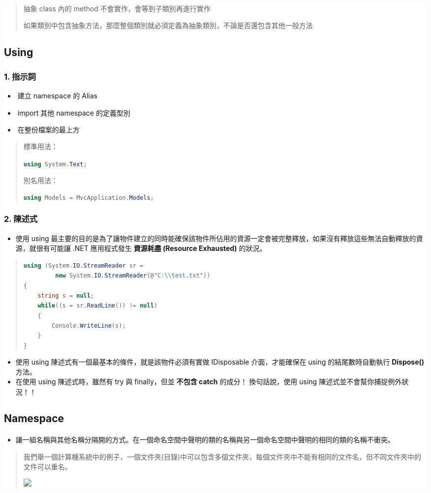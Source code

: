 >
> 抽象 class 內的 method 不會實作，會等到子類別再進行實作
>
> 如果類別中包含抽象方法，那麼整個類別就必須定義為抽象類別，不論是否還包含其他一般方法

## Using

### 1. 指示詞

* ​	建立 namespace 的 Alias

* ​    import 其他 namespace 的定義型別

* ​    在整份檔案的最上方

> 標準用法：
>
> ```c#
> using System.Text;
> ```
>
> 別名用法：
>
> ```c#
> using Models = MvcApplication.Models;
> ```

### 2. 陳述式

* 使用 using 最主要的目的是為了讓物件建立的同時能確保該物件所佔用的資源一定會被完整釋放，如果沒有釋放這些無法自動釋放的資源，就很有可能讓 .NET 應用程式發生 **資源耗盡 (Resource Exhausted)** 的狀況。

> ```c#
> using (System.IO.StreamReader sr = 
>          new System.IO.StreamReader(@"C:\\test.txt"))
> {
>     string s = null;
>     while((s = sr.ReadLine()) != null)
>     {
>         Console.WriteLine(s);
>     }
> }
> ```

* 使用 using 陳述式有一個最基本的條件，就是該物件必須有實做 IDisposable 介面，才能確保在 using 的結尾數時自動執行 **Dispose()** 方法。
* 在使用 using 陳述式時，雖然有 try 與 finally，但並 **不包含 catch** 的成分！ 換句話說，使用 using 陳述式並不會幫你捕捉例外狀況！！

## Namespace

* 讓一組名稱與其他名稱分隔開的方式。在一個命名空間中聲明的類的名稱與另一個命名空間中聲明的相同的類的名稱不衝突。

> 我們舉一個計算機系統中的例子，一個文件夾(目錄)中可以包含多個文件夾，每個文件夾中不能有相同的文件名，但不同文件夾中的文件可以重名。
>
> ![](https://www.runoob.com/wp-content/uploads/2019/09/0129A8E9-30FE-431D-8C48-399EA4841E9D.jpg)
